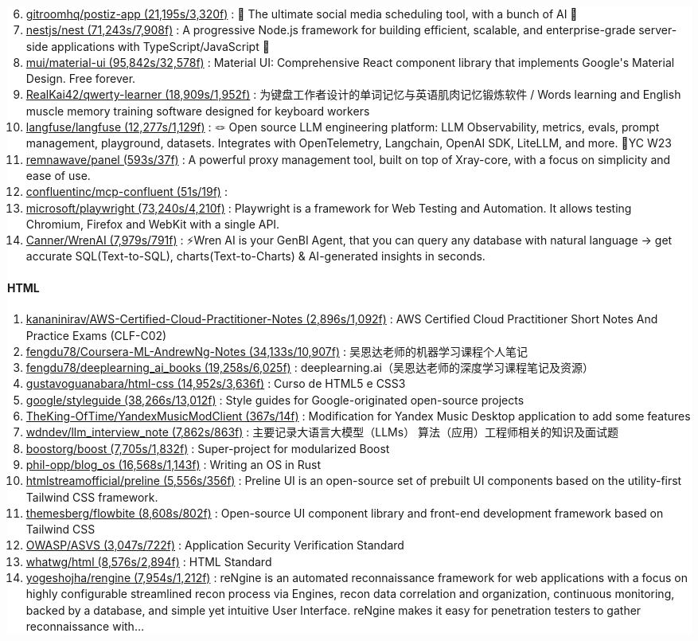 6. [gitroomhq/postiz-app (21,195s/3,320f)](https://github.com/gitroomhq/postiz-app) : 📨 The ultimate social media scheduling tool, with a bunch of AI 🤖
7. [nestjs/nest (71,243s/7,908f)](https://github.com/nestjs/nest) : A progressive Node.js framework for building efficient, scalable, and enterprise-grade server-side applications with TypeScript/JavaScript 🚀
8. [mui/material-ui (95,842s/32,578f)](https://github.com/mui/material-ui) : Material UI: Comprehensive React component library that implements Google's Material Design. Free forever.
9. [RealKai42/qwerty-learner (18,909s/1,952f)](https://github.com/RealKai42/qwerty-learner) : 为键盘工作者设计的单词记忆与英语肌肉记忆锻炼软件 / Words learning and English muscle memory training software designed for keyboard workers
10. [langfuse/langfuse (12,277s/1,129f)](https://github.com/langfuse/langfuse) : 🪢 Open source LLM engineering platform: LLM Observability, metrics, evals, prompt management, playground, datasets. Integrates with OpenTelemetry, Langchain, OpenAI SDK, LiteLLM, and more. 🍊YC W23
11. [remnawave/panel (593s/37f)](https://github.com/remnawave/panel) : A powerful proxy management tool, built on top of Xray-core, with a focus on simplicity and ease of use.
12. [confluentinc/mcp-confluent (51s/19f)](https://github.com/confluentinc/mcp-confluent) : 
13. [microsoft/playwright (73,240s/4,210f)](https://github.com/microsoft/playwright) : Playwright is a framework for Web Testing and Automation. It allows testing Chromium, Firefox and WebKit with a single API.
14. [Canner/WrenAI (7,979s/791f)](https://github.com/Canner/WrenAI) : ⚡️Wren AI is your GenBI Agent, that you can query any database with natural language → get accurate SQL(Text-to-SQL), charts(Text-to-Charts) & AI-generated insights in seconds.

#### HTML
1. [kananinirav/AWS-Certified-Cloud-Practitioner-Notes (2,896s/1,092f)](https://github.com/kananinirav/AWS-Certified-Cloud-Practitioner-Notes) : AWS Certified Cloud Practitioner Short Notes And Practice Exams (CLF-C02)
2. [fengdu78/Coursera-ML-AndrewNg-Notes (34,133s/10,907f)](https://github.com/fengdu78/Coursera-ML-AndrewNg-Notes) : 吴恩达老师的机器学习课程个人笔记
3. [fengdu78/deeplearning_ai_books (19,258s/6,025f)](https://github.com/fengdu78/deeplearning_ai_books) : deeplearning.ai（吴恩达老师的深度学习课程笔记及资源）
4. [gustavoguanabara/html-css (14,952s/3,636f)](https://github.com/gustavoguanabara/html-css) : Curso de HTML5 e CSS3
5. [google/styleguide (38,266s/13,012f)](https://github.com/google/styleguide) : Style guides for Google-originated open-source projects
6. [TheKing-OfTime/YandexMusicModClient (367s/14f)](https://github.com/TheKing-OfTime/YandexMusicModClient) : Modification for Yandex Music Desktop application to add some features
7. [wdndev/llm_interview_note (7,862s/863f)](https://github.com/wdndev/llm_interview_note) : 主要记录大语言大模型（LLMs） 算法（应用）工程师相关的知识及面试题
8. [boostorg/boost (7,705s/1,832f)](https://github.com/boostorg/boost) : Super-project for modularized Boost
9. [phil-opp/blog_os (16,568s/1,143f)](https://github.com/phil-opp/blog_os) : Writing an OS in Rust
10. [htmlstreamofficial/preline (5,556s/356f)](https://github.com/htmlstreamofficial/preline) : Preline UI is an open-source set of prebuilt UI components based on the utility-first Tailwind CSS framework.
11. [themesberg/flowbite (8,608s/802f)](https://github.com/themesberg/flowbite) : Open-source UI component library and front-end development framework based on Tailwind CSS
12. [OWASP/ASVS (3,047s/722f)](https://github.com/OWASP/ASVS) : Application Security Verification Standard
13. [whatwg/html (8,576s/2,894f)](https://github.com/whatwg/html) : HTML Standard
14. [yogeshojha/rengine (7,954s/1,212f)](https://github.com/yogeshojha/rengine) : reNgine is an automated reconnaissance framework for web applications with a focus on highly configurable streamlined recon process via Engines, recon data correlation and organization, continuous monitoring, backed by a database, and simple yet intuitive User Interface. reNgine makes it easy for penetration testers to gather reconnaissance with…

